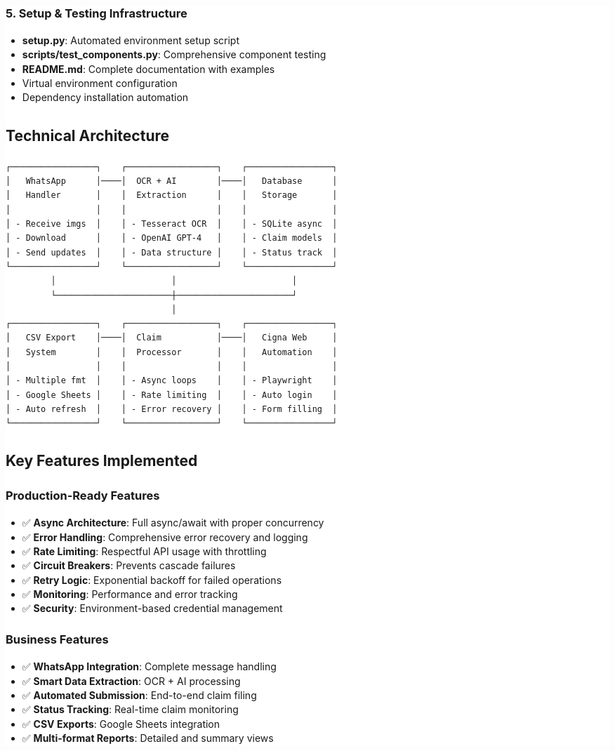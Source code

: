 ### 5. Setup & Testing Infrastructure
- **setup.py**: Automated environment setup script
- **scripts/test_components.py**: Comprehensive component testing
- **README.md**: Complete documentation with examples
- Virtual environment configuration
- Dependency installation automation

## Technical Architecture

```
┌─────────────────┐    ┌──────────────────┐    ┌─────────────────┐
│   WhatsApp      │────│  OCR + AI        │────│   Database      │
│   Handler       │    │  Extraction      │    │   Storage       │
│                 │    │                  │    │                 │
│ - Receive imgs  │    │ - Tesseract OCR  │    │ - SQLite async  │
│ - Download      │    │ - OpenAI GPT-4   │    │ - Claim models  │
│ - Send updates  │    │ - Data structure │    │ - Status track  │
└─────────────────┘    └──────────────────┘    └─────────────────┘
         │                       │                       │
         └───────────────────────┼───────────────────────┘
                                 │
┌─────────────────┐    ┌──────────────────┐    ┌─────────────────┐
│   CSV Export    │────│  Claim           │────│   Cigna Web     │
│   System        │    │  Processor       │    │   Automation    │
│                 │    │                  │    │                 │
│ - Multiple fmt  │    │ - Async loops    │    │ - Playwright    │
│ - Google Sheets │    │ - Rate limiting  │    │ - Auto login    │
│ - Auto refresh  │    │ - Error recovery │    │ - Form filling  │
└─────────────────┘    └──────────────────┘    └─────────────────┘
```

## Key Features Implemented

### Production-Ready Features
- ✅ **Async Architecture**: Full async/await with proper concurrency
- ✅ **Error Handling**: Comprehensive error recovery and logging
- ✅ **Rate Limiting**: Respectful API usage with throttling
- ✅ **Circuit Breakers**: Prevents cascade failures
- ✅ **Retry Logic**: Exponential backoff for failed operations
- ✅ **Monitoring**: Performance and error tracking
- ✅ **Security**: Environment-based credential management

### Business Features
- ✅ **WhatsApp Integration**: Complete message handling
- ✅ **Smart Data Extraction**: OCR + AI processing
- ✅ **Automated Submission**: End-to-end claim filing
- ✅ **Status Tracking**: Real-time claim monitoring
- ✅ **CSV Exports**: Google Sheets integration
- ✅ **Multi-format Reports**: Detailed and summary views
